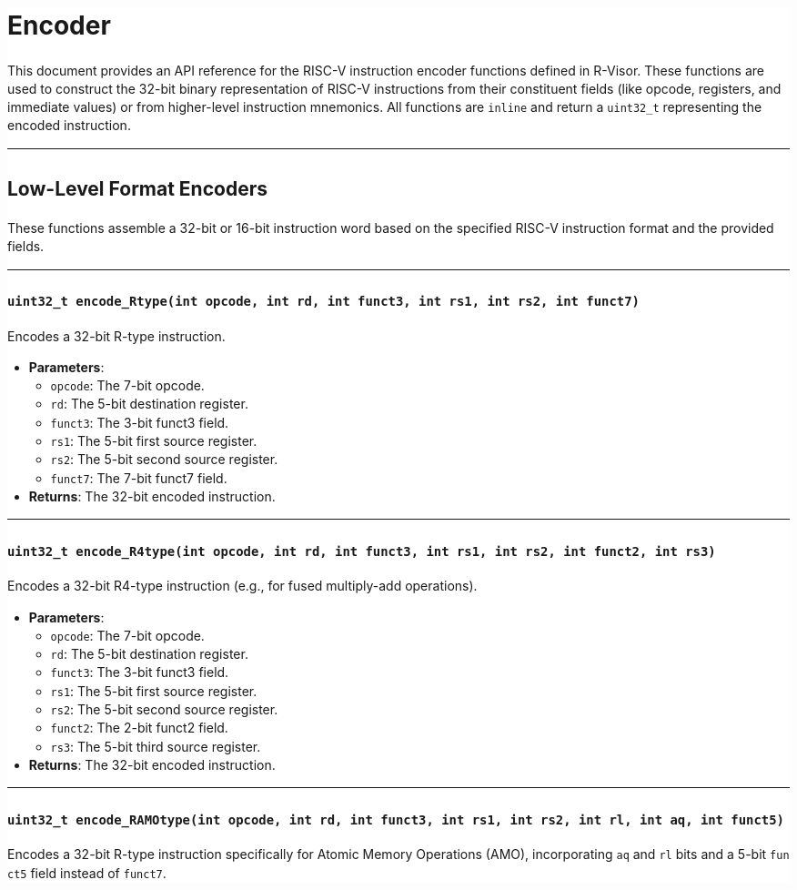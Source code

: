# Encoder 

This document provides an API reference for the RISC-V instruction encoder functions defined in R-Visor. These functions are used to construct the 32-bit binary representation of RISC-V instructions from their constituent fields (like opcode, registers, and immediate values) or from higher-level instruction mnemonics. All functions are `inline` and return a `uint32_t` representing the encoded instruction.

---
## Low-Level Format Encoders

These functions assemble a 32-bit or 16-bit instruction word based on the specified RISC-V instruction format and the provided fields.

---
### `uint32_t encode_Rtype(int opcode, int rd, int funct3, int rs1, int rs2, int funct7)`
Encodes a 32-bit R-type instruction.

* **Parameters**:
    * `opcode`: The 7-bit opcode.
    * `rd`: The 5-bit destination register.
    * `funct3`: The 3-bit funct3 field.
    * `rs1`: The 5-bit first source register.
    * `rs2`: The 5-bit second source register.
    * `funct7`: The 7-bit funct7 field.
* **Returns**: The 32-bit encoded instruction.

---
### `uint32_t encode_R4type(int opcode, int rd, int funct3, int rs1, int rs2, int funct2, int rs3)`
Encodes a 32-bit R4-type instruction (e.g., for fused multiply-add operations).

* **Parameters**:
    * `opcode`: The 7-bit opcode.
    * `rd`: The 5-bit destination register.
    * `funct3`: The 3-bit funct3 field.
    * `rs1`: The 5-bit first source register.
    * `rs2`: The 5-bit second source register.
    * `funct2`: The 2-bit funct2 field.
    * `rs3`: The 5-bit third source register.
* **Returns**: The 32-bit encoded instruction.

---
### `uint32_t encode_RAMOtype(int opcode, int rd, int funct3, int rs1, int rs2, int rl, int aq, int funct5)`
Encodes a 32-bit R-type instruction specifically for Atomic Memory Operations (AMO), incorporating `aq` and `rl` bits and a 5-bit `funct5` field instead of `funct7`.
